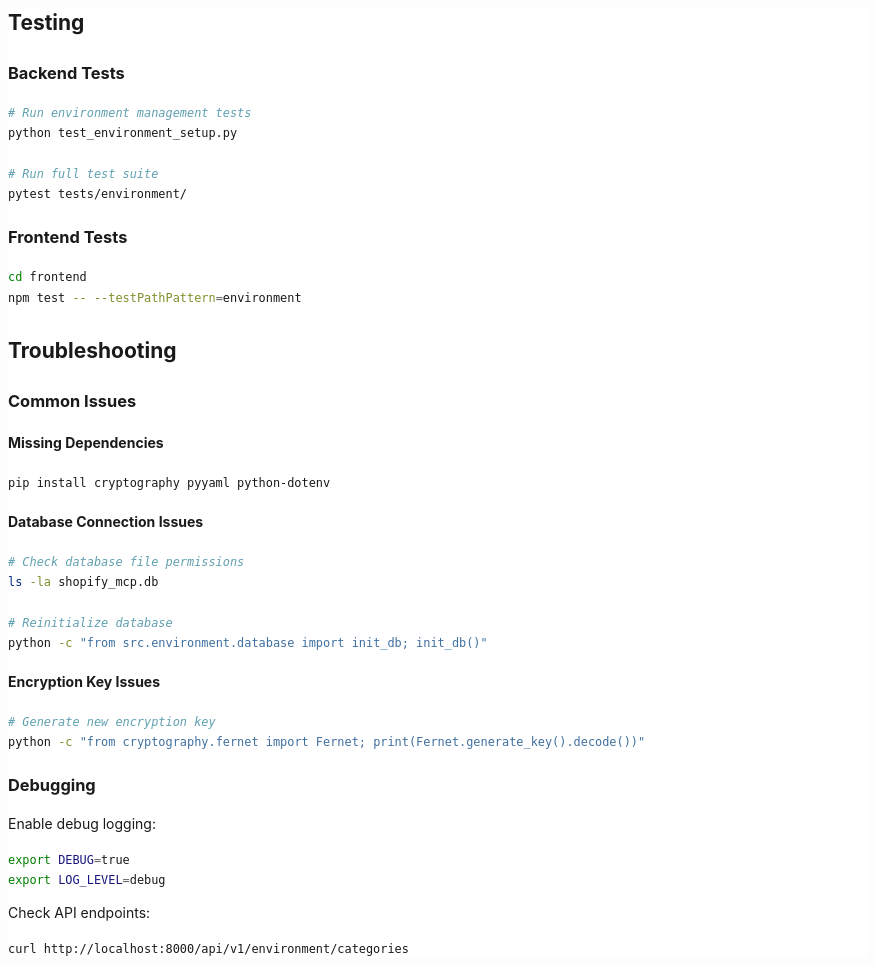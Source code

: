## Testing

### Backend Tests
```bash
# Run environment management tests
python test_environment_setup.py

# Run full test suite
pytest tests/environment/
```

### Frontend Tests
```bash
cd frontend
npm test -- --testPathPattern=environment
```

## Troubleshooting

### Common Issues

#### Missing Dependencies
```bash
pip install cryptography pyyaml python-dotenv
```

#### Database Connection Issues
```bash
# Check database file permissions
ls -la shopify_mcp.db

# Reinitialize database
python -c "from src.environment.database import init_db; init_db()"
```

#### Encryption Key Issues
```bash
# Generate new encryption key
python -c "from cryptography.fernet import Fernet; print(Fernet.generate_key().decode())"
```

### Debugging

Enable debug logging:
```bash
export DEBUG=true
export LOG_LEVEL=debug
```

Check API endpoints:
```bash
curl http://localhost:8000/api/v1/environment/categories
```
